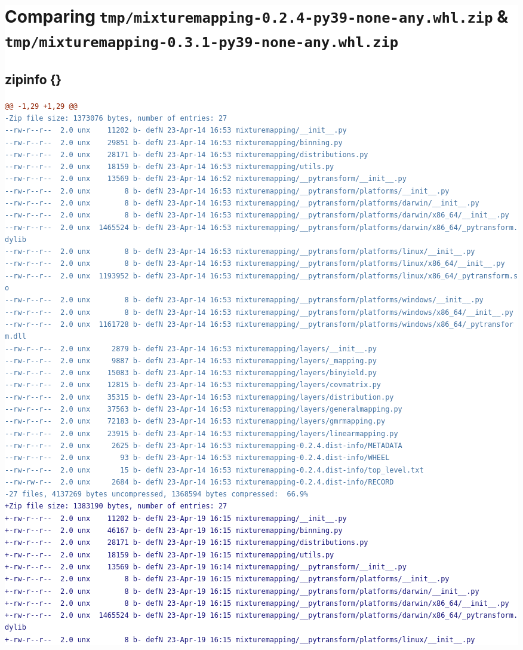 # Comparing `tmp/mixturemapping-0.2.4-py39-none-any.whl.zip` & `tmp/mixturemapping-0.3.1-py39-none-any.whl.zip`

## zipinfo {}

```diff
@@ -1,29 +1,29 @@
-Zip file size: 1373076 bytes, number of entries: 27
--rw-r--r--  2.0 unx    11202 b- defN 23-Apr-14 16:53 mixturemapping/__init__.py
--rw-r--r--  2.0 unx    29851 b- defN 23-Apr-14 16:53 mixturemapping/binning.py
--rw-r--r--  2.0 unx    28171 b- defN 23-Apr-14 16:53 mixturemapping/distributions.py
--rw-r--r--  2.0 unx    18159 b- defN 23-Apr-14 16:53 mixturemapping/utils.py
--rw-r--r--  2.0 unx    13569 b- defN 23-Apr-14 16:52 mixturemapping/__pytransform/__init__.py
--rw-r--r--  2.0 unx        8 b- defN 23-Apr-14 16:53 mixturemapping/__pytransform/platforms/__init__.py
--rw-r--r--  2.0 unx        8 b- defN 23-Apr-14 16:53 mixturemapping/__pytransform/platforms/darwin/__init__.py
--rw-r--r--  2.0 unx        8 b- defN 23-Apr-14 16:53 mixturemapping/__pytransform/platforms/darwin/x86_64/__init__.py
--rw-r--r--  2.0 unx  1465524 b- defN 23-Apr-14 16:53 mixturemapping/__pytransform/platforms/darwin/x86_64/_pytransform.dylib
--rw-r--r--  2.0 unx        8 b- defN 23-Apr-14 16:53 mixturemapping/__pytransform/platforms/linux/__init__.py
--rw-r--r--  2.0 unx        8 b- defN 23-Apr-14 16:53 mixturemapping/__pytransform/platforms/linux/x86_64/__init__.py
--rw-r--r--  2.0 unx  1193952 b- defN 23-Apr-14 16:53 mixturemapping/__pytransform/platforms/linux/x86_64/_pytransform.so
--rw-r--r--  2.0 unx        8 b- defN 23-Apr-14 16:53 mixturemapping/__pytransform/platforms/windows/__init__.py
--rw-r--r--  2.0 unx        8 b- defN 23-Apr-14 16:53 mixturemapping/__pytransform/platforms/windows/x86_64/__init__.py
--rw-r--r--  2.0 unx  1161728 b- defN 23-Apr-14 16:53 mixturemapping/__pytransform/platforms/windows/x86_64/_pytransform.dll
--rw-r--r--  2.0 unx     2879 b- defN 23-Apr-14 16:53 mixturemapping/layers/__init__.py
--rw-r--r--  2.0 unx     9887 b- defN 23-Apr-14 16:53 mixturemapping/layers/_mapping.py
--rw-r--r--  2.0 unx    15083 b- defN 23-Apr-14 16:53 mixturemapping/layers/binyield.py
--rw-r--r--  2.0 unx    12815 b- defN 23-Apr-14 16:53 mixturemapping/layers/covmatrix.py
--rw-r--r--  2.0 unx    35315 b- defN 23-Apr-14 16:53 mixturemapping/layers/distribution.py
--rw-r--r--  2.0 unx    37563 b- defN 23-Apr-14 16:53 mixturemapping/layers/generalmapping.py
--rw-r--r--  2.0 unx    72183 b- defN 23-Apr-14 16:53 mixturemapping/layers/gmrmapping.py
--rw-r--r--  2.0 unx    23915 b- defN 23-Apr-14 16:53 mixturemapping/layers/linearmapping.py
--rw-r--r--  2.0 unx     2625 b- defN 23-Apr-14 16:53 mixturemapping-0.2.4.dist-info/METADATA
--rw-r--r--  2.0 unx       93 b- defN 23-Apr-14 16:53 mixturemapping-0.2.4.dist-info/WHEEL
--rw-r--r--  2.0 unx       15 b- defN 23-Apr-14 16:53 mixturemapping-0.2.4.dist-info/top_level.txt
--rw-rw-r--  2.0 unx     2684 b- defN 23-Apr-14 16:53 mixturemapping-0.2.4.dist-info/RECORD
-27 files, 4137269 bytes uncompressed, 1368594 bytes compressed:  66.9%
+Zip file size: 1383190 bytes, number of entries: 27
+-rw-r--r--  2.0 unx    11202 b- defN 23-Apr-19 16:15 mixturemapping/__init__.py
+-rw-r--r--  2.0 unx    46167 b- defN 23-Apr-19 16:15 mixturemapping/binning.py
+-rw-r--r--  2.0 unx    28171 b- defN 23-Apr-19 16:15 mixturemapping/distributions.py
+-rw-r--r--  2.0 unx    18159 b- defN 23-Apr-19 16:15 mixturemapping/utils.py
+-rw-r--r--  2.0 unx    13569 b- defN 23-Apr-19 16:14 mixturemapping/__pytransform/__init__.py
+-rw-r--r--  2.0 unx        8 b- defN 23-Apr-19 16:15 mixturemapping/__pytransform/platforms/__init__.py
+-rw-r--r--  2.0 unx        8 b- defN 23-Apr-19 16:15 mixturemapping/__pytransform/platforms/darwin/__init__.py
+-rw-r--r--  2.0 unx        8 b- defN 23-Apr-19 16:15 mixturemapping/__pytransform/platforms/darwin/x86_64/__init__.py
+-rw-r--r--  2.0 unx  1465524 b- defN 23-Apr-19 16:15 mixturemapping/__pytransform/platforms/darwin/x86_64/_pytransform.dylib
+-rw-r--r--  2.0 unx        8 b- defN 23-Apr-19 16:15 mixturemapping/__pytransform/platforms/linux/__init__.py
```